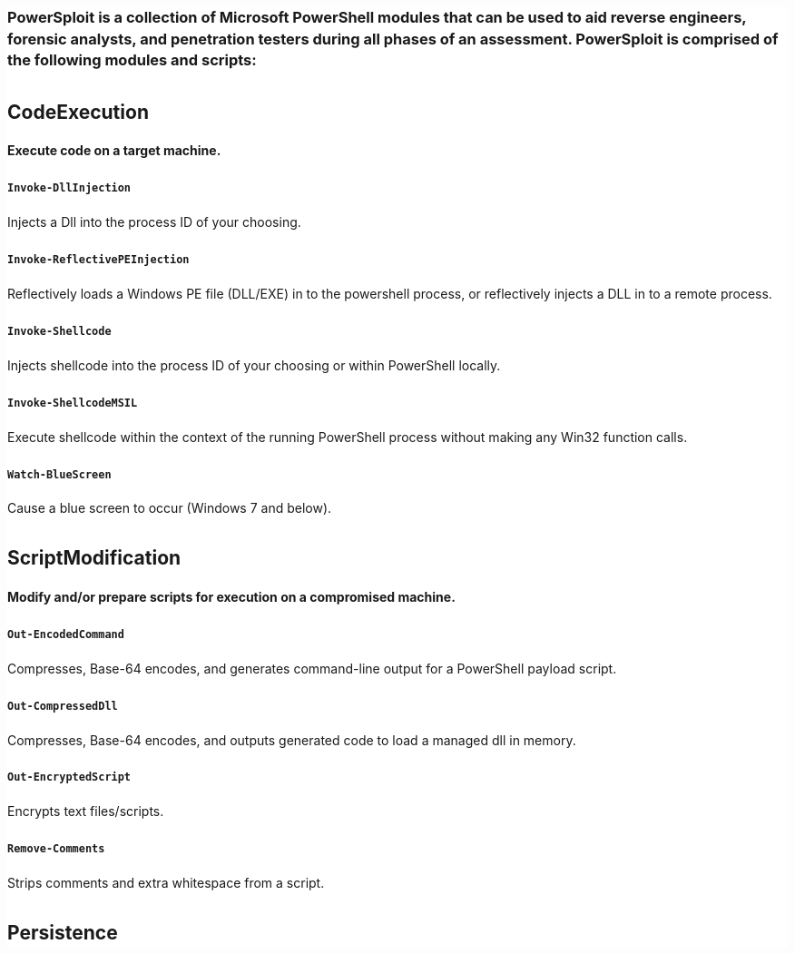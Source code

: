 ### PowerSploit is a collection of Microsoft PowerShell modules that can be used to aid reverse engineers, forensic analysts, and penetration testers during all phases of an assessment. PowerSploit is comprised of the following modules and scripts:

## CodeExecution

**Execute code on a target machine.**

#### `Invoke-DllInjection`

Injects a Dll into the process ID of your choosing.

#### `Invoke-ReflectivePEInjection`

Reflectively loads a Windows PE file (DLL/EXE) in to the powershell process, or reflectively injects a DLL in to a remote process.

#### `Invoke-Shellcode`

Injects shellcode into the process ID of your choosing or within PowerShell locally.

#### `Invoke-ShellcodeMSIL`

Execute shellcode within the context of the running PowerShell process without making any Win32 function calls.

#### `Watch-BlueScreen`

Cause a blue screen to occur (Windows 7 and below).

## ScriptModification

**Modify and/or prepare scripts for execution on a compromised machine.**

#### `Out-EncodedCommand`

Compresses, Base-64 encodes, and generates command-line output for a PowerShell payload script.

#### `Out-CompressedDll`

Compresses, Base-64 encodes, and outputs generated code to load a managed dll in memory.

#### `Out-EncryptedScript`

Encrypts text files/scripts.

#### `Remove-Comments`

Strips comments and extra whitespace from a script. 

## Persistence
